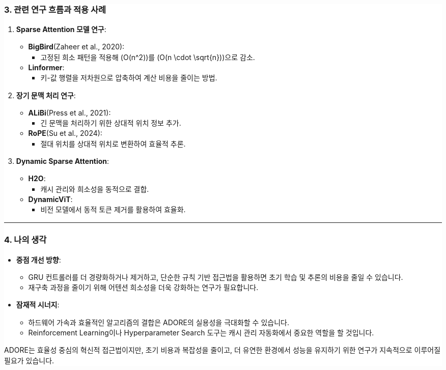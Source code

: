 ### **3. 관련 연구 흐름과 적용 사례**

1. **Sparse Attention 모델 연구**:
   - **BigBird**(Zaheer et al., 2020):
     - 고정된 희소 패턴을 적용해 \(O(n^2)\)를 \(O(n \cdot \sqrt{n})\)으로 감소.
   - **Linformer**:
     - 키-값 행렬을 저차원으로 압축하여 계산 비용을 줄이는 방법.

2. **장기 문맥 처리 연구**:
   - **ALiBi**(Press et al., 2021):
     - 긴 문맥을 처리하기 위한 상대적 위치 정보 추가.
   - **RoPE**(Su et al., 2024):
     - 절대 위치를 상대적 위치로 변환하여 효율적 추론.

3. **Dynamic Sparse Attention**:
   - **H2O**:
     - 캐시 관리와 희소성을 동적으로 결합.
   - **DynamicViT**:
     - 비전 모델에서 동적 토큰 제거를 활용하여 효율화.

---

### **4. 나의 생각**

- **중점 개선 방향**:
  - GRU 컨트롤러를 더 경량화하거나 제거하고, 단순한 규칙 기반 접근법을 활용하면 초기 학습 및 추론의 비용을 줄일 수 있습니다.
  - 재구축 과정을 줄이기 위해 어텐션 희소성을 더욱 강화하는 연구가 필요합니다.
  
- **잠재적 시너지**:
  - 하드웨어 가속과 효율적인 알고리즘의 결합은 ADORE의 실용성을 극대화할 수 있습니다.
  - Reinforcement Learning이나 Hyperparameter Search 도구는 캐시 관리 자동화에서 중요한 역할을 할 것입니다.

ADORE는 효율성 중심의 혁신적 접근법이지만, 초기 비용과 복잡성을 줄이고, 더 유연한 환경에서 성능을 유지하기 위한 연구가 지속적으로 이루어질 필요가 있습니다.
